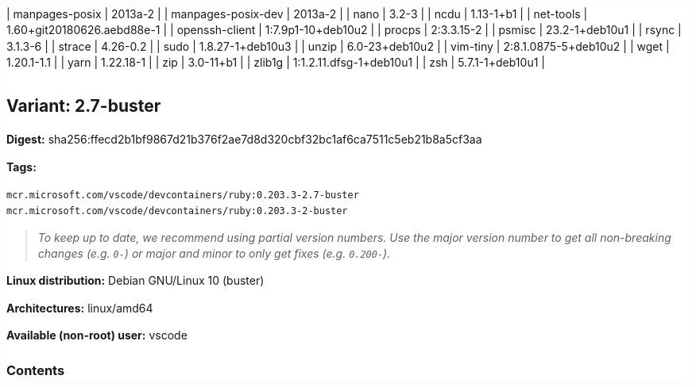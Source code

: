 | manpages-posix      | 2013a-2                    |
| manpages-posix-dev  | 2013a-2                    |
| nano                | 3.2-3                      |
| ncdu                | 1.13-1+b1                  |
| net-tools           | 1.60+git20180626.aebd88e-1 |
| openssh-client      | 1:7.9p1-10+deb10u2         |
| procps              | 2:3.3.15-2                 |
| psmisc              | 23.2-1+deb10u1             |
| rsync               | 3.1.3-6                    |
| strace              | 4.26-0.2                   |
| sudo                | 1.8.27-1+deb10u3           |
| unzip               | 6.0-23+deb10u2             |
| vim-tiny            | 2:8.1.0875-5+deb10u2       |
| wget                | 1.20.1-1.1                 |
| yarn                | 1.22.18-1                  |
| zip                 | 3.0-11+b1                  |
| zlib1g              | 1:1.2.11.dfsg-1+deb10u1    |
| zsh                 | 5.7.1-1+deb10u1            |

## Variant: 2.7-buster

**Digest:**
sha256:ffecd2b1bf9867d21b376f2ae7d8d320cbf32bc1af6ca7511c5eb21b8a5cf3aa

**Tags:**

```
mcr.microsoft.com/vscode/devcontainers/ruby:0.203.3-2.7-buster
mcr.microsoft.com/vscode/devcontainers/ruby:0.203.3-2-buster
```

> _To keep up to date, we recommend using partial version numbers. Use the major
> version number to get all non-breaking changes (e.g. `0-`) or major and minor
> to only get fixes (e.g. `0.200-`)._

**Linux distribution:** Debian GNU/Linux 10 (buster)

**Architectures:** linux/amd64

**Available (non-root) user:** vscode

### Contents
